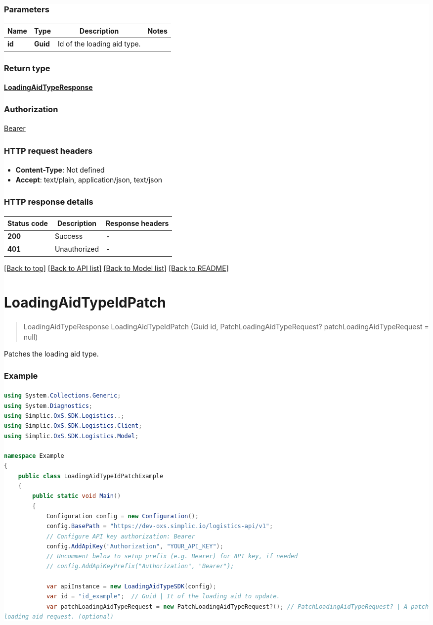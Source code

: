 ### Parameters

| Name | Type | Description | Notes |
|------|------|-------------|-------|
| **id** | **Guid** | Id of the loading aid type. |  |

### Return type

[**LoadingAidTypeResponse**](LoadingAidTypeResponse.md)

### Authorization

[Bearer](../README.md#Bearer)

### HTTP request headers

 - **Content-Type**: Not defined
 - **Accept**: text/plain, application/json, text/json


### HTTP response details
| Status code | Description | Response headers |
|-------------|-------------|------------------|
| **200** | Success |  -  |
| **401** | Unauthorized |  -  |

[[Back to top]](#) [[Back to API list]](../README.md#documentation-for-api-endpoints) [[Back to Model list]](../README.md#documentation-for-models) [[Back to README]](../README.md)

<a id="loadingaidtypeidpatch"></a>
# **LoadingAidTypeIdPatch**
> LoadingAidTypeResponse LoadingAidTypeIdPatch (Guid id, PatchLoadingAidTypeRequest? patchLoadingAidTypeRequest = null)

Patches the loading aid type.

### Example
```csharp
using System.Collections.Generic;
using System.Diagnostics;
using Simplic.OxS.SDK.Logistics..;
using Simplic.OxS.SDK.Logistics.Client;
using Simplic.OxS.SDK.Logistics.Model;

namespace Example
{
    public class LoadingAidTypeIdPatchExample
    {
        public static void Main()
        {
            Configuration config = new Configuration();
            config.BasePath = "https://dev-oxs.simplic.io/logistics-api/v1";
            // Configure API key authorization: Bearer
            config.AddApiKey("Authorization", "YOUR_API_KEY");
            // Uncomment below to setup prefix (e.g. Bearer) for API key, if needed
            // config.AddApiKeyPrefix("Authorization", "Bearer");

            var apiInstance = new LoadingAidTypeSDK(config);
            var id = "id_example";  // Guid | It of the loading aid to update.
            var patchLoadingAidTypeRequest = new PatchLoadingAidTypeRequest?(); // PatchLoadingAidTypeRequest? | A patch loading aid request. (optional) 

```